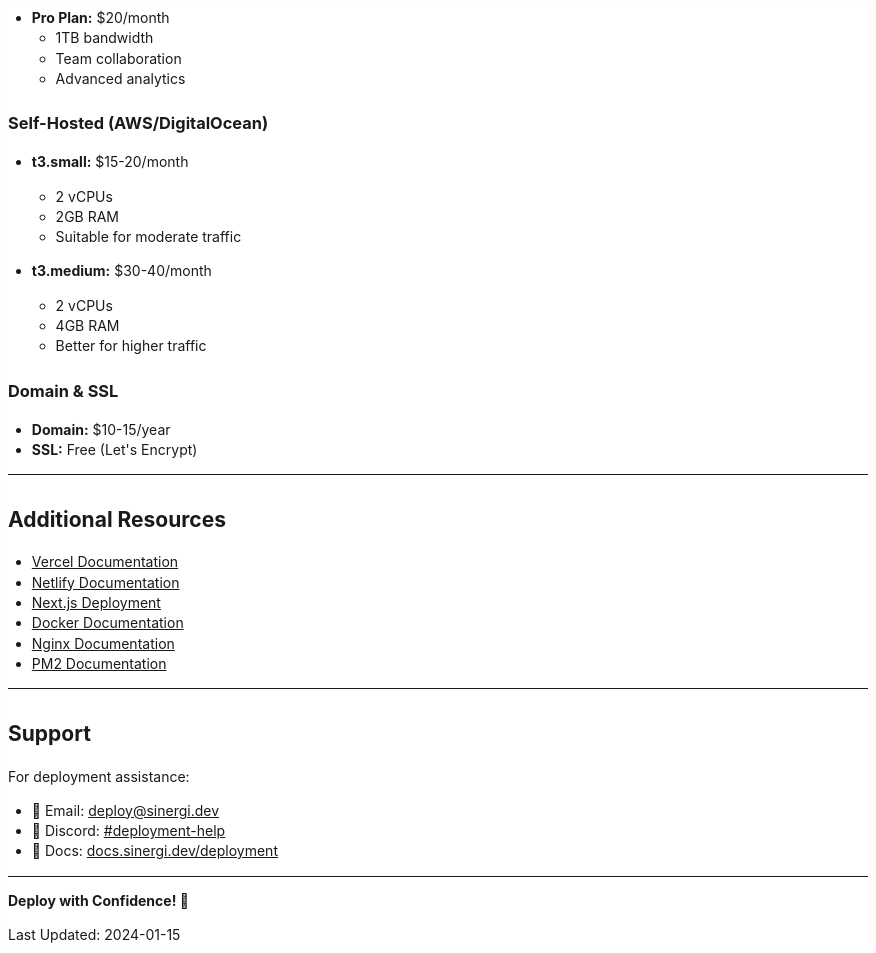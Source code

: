 - **Pro Plan:** $20/month
  - 1TB bandwidth
  - Team collaboration
  - Advanced analytics

### Self-Hosted (AWS/DigitalOcean)

- **t3.small:** $15-20/month
  - 2 vCPUs
  - 2GB RAM
  - Suitable for moderate traffic

- **t3.medium:** $30-40/month
  - 2 vCPUs
  - 4GB RAM
  - Better for higher traffic

### Domain & SSL

- **Domain:** $10-15/year
- **SSL:** Free (Let's Encrypt)

---

## Additional Resources

- [Vercel Documentation](https://vercel.com/docs)
- [Netlify Documentation](https://docs.netlify.com/)
- [Next.js Deployment](https://nextjs.org/docs/deployment)
- [Docker Documentation](https://docs.docker.com/)
- [Nginx Documentation](https://nginx.org/en/docs/)
- [PM2 Documentation](https://pm2.keymetrics.io/docs/)

---

## Support

For deployment assistance:

- 📧 Email: deploy@sinergi.dev
- 💬 Discord: [#deployment-help](https://discord.gg/sinergi)
- 📖 Docs: [docs.sinergi.dev/deployment](https://docs.sinergi.dev/deployment)

---

**Deploy with Confidence! 🚀**

Last Updated: 2024-01-15
